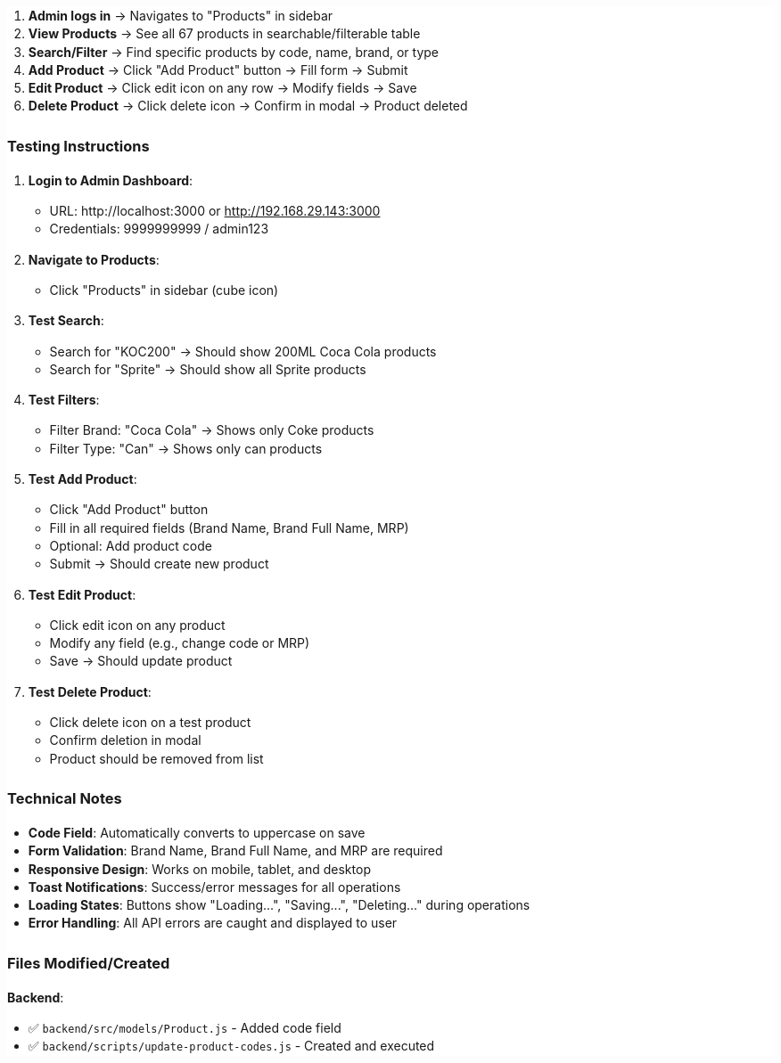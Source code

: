 1. **Admin logs in** → Navigates to "Products" in sidebar
2. **View Products** → See all 67 products in searchable/filterable table
3. **Search/Filter** → Find specific products by code, name, brand, or type
4. **Add Product** → Click "Add Product" button → Fill form → Submit
5. **Edit Product** → Click edit icon on any row → Modify fields → Save
6. **Delete Product** → Click delete icon → Confirm in modal → Product deleted

### Testing Instructions

1. **Login to Admin Dashboard**:
   - URL: http://localhost:3000 or http://192.168.29.143:3000
   - Credentials: 9999999999 / admin123

2. **Navigate to Products**:
   - Click "Products" in sidebar (cube icon)

3. **Test Search**:
   - Search for "KOC200" → Should show 200ML Coca Cola products
   - Search for "Sprite" → Should show all Sprite products

4. **Test Filters**:
   - Filter Brand: "Coca Cola" → Shows only Coke products
   - Filter Type: "Can" → Shows only can products

5. **Test Add Product**:
   - Click "Add Product" button
   - Fill in all required fields (Brand Name, Brand Full Name, MRP)
   - Optional: Add product code
   - Submit → Should create new product

6. **Test Edit Product**:
   - Click edit icon on any product
   - Modify any field (e.g., change code or MRP)
   - Save → Should update product

7. **Test Delete Product**:
   - Click delete icon on a test product
   - Confirm deletion in modal
   - Product should be removed from list

### Technical Notes

- **Code Field**: Automatically converts to uppercase on save
- **Form Validation**: Brand Name, Brand Full Name, and MRP are required
- **Responsive Design**: Works on mobile, tablet, and desktop
- **Toast Notifications**: Success/error messages for all operations
- **Loading States**: Buttons show "Loading...", "Saving...", "Deleting..." during operations
- **Error Handling**: All API errors are caught and displayed to user

### Files Modified/Created

**Backend**:
- ✅ `backend/src/models/Product.js` - Added code field
- ✅ `backend/scripts/update-product-codes.js` - Created and executed
